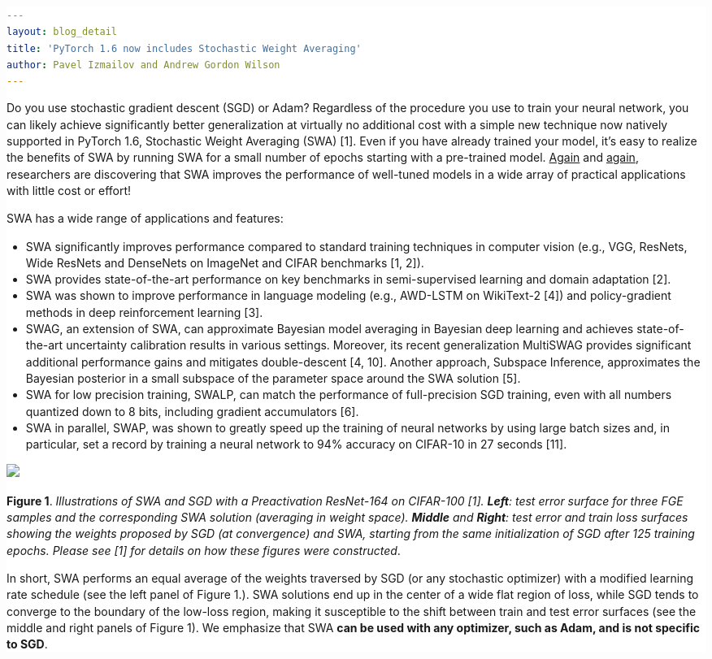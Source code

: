```yaml
---
layout: blog_detail
title: 'PyTorch 1.6 now includes Stochastic Weight Averaging'
author: Pavel Izmailov and Andrew Gordon Wilson
---
```


Do you use stochastic gradient descent (SGD) or Adam? Regardless of the procedure you use to train your neural network, you can likely achieve significantly better generalization at virtually no additional cost with a simple new technique now natively supported in PyTorch 1.6, Stochastic Weight Averaging (SWA) [1]. Even if you have already trained your model, it’s easy to realize the benefits of SWA by running SWA for a small number of epochs starting with a pre-trained model. [Again](https://twitter.com/MilesCranmer/status/1282140440892932096) and [again](https://twitter.com/leopd/status/1285969855062192129), researchers are  discovering that SWA improves the performance of well-tuned models in a wide array of practical applications with little cost or effort!


SWA has a wide range of applications and features:
* SWA significantly improves performance compared to standard training techniques in computer vision (e.g., VGG, ResNets, Wide ResNets and DenseNets on ImageNet and CIFAR benchmarks [1, 2]).
* SWA provides state-of-the-art performance on key benchmarks in semi-supervised learning and domain adaptation [2].
* SWA was shown to improve performance in language modeling (e.g., AWD-LSTM on WikiText-2 [4]) and policy-gradient methods in deep reinforcement learning [3].
* SWAG, an extension of SWA, can approximate Bayesian model averaging in Bayesian deep learning and achieves state-of-the-art uncertainty calibration results in various settings. Moreover, its recent generalization MultiSWAG provides significant additional performance gains and mitigates double-descent [4, 10]. Another approach, Subspace Inference, approximates the Bayesian posterior in a small subspace of the parameter space around the SWA solution [5].
* SWA for low precision training, SWALP, can match the performance of full-precision SGD training, even with all numbers quantized down to 8 bits, including gradient accumulators [6].
* SWA in parallel, SWAP, was shown to greatly speed up the training of neural networks by using large batch sizes and, in particular, set a record by training a neural network to 94% accuracy on CIFAR-10 in 27 seconds [11].


<div class="text-center">
  <img src="{{ site.url }}/assets/images/swapytorch1.png" width="100%">
</div>

**Figure 1**. *Illustrations of SWA and SGD with a Preactivation ResNet-164 on CIFAR-100 [1]. **Left**: test error surface for three FGE samples and the corresponding SWA solution (averaging in weight space). **Middle** and **Right**: test error and train loss surfaces showing the weights proposed by SGD (at convergence) and SWA, starting from the same initialization of SGD after 125 training epochs. Please see [1] for details on how these figures were constructed*.

In short, SWA performs an equal average of the weights traversed by SGD (or any stochastic optimizer) with a modified learning rate schedule (see the left panel of Figure 1.). SWA solutions end up in the center of a wide flat region of loss, while SGD tends to converge to the boundary of the low-loss region, making it susceptible to the shift between train and test error surfaces (see the middle and right panels of Figure 1). We emphasize that SWA **can be used with any optimizer, such as Adam, and is not specific to SGD**.

